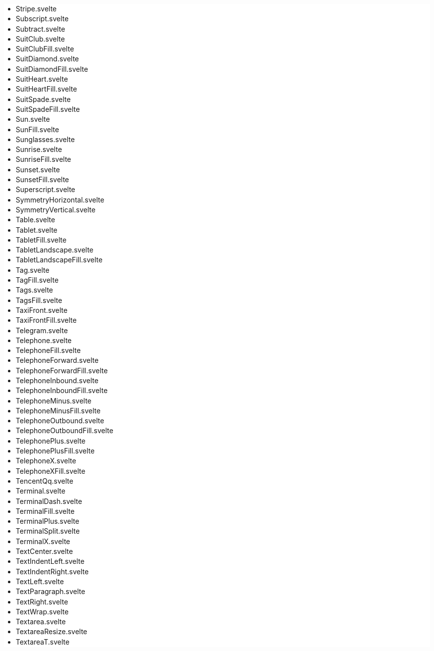 - Stripe.svelte
- Subscript.svelte
- Subtract.svelte
- SuitClub.svelte
- SuitClubFill.svelte
- SuitDiamond.svelte
- SuitDiamondFill.svelte
- SuitHeart.svelte
- SuitHeartFill.svelte
- SuitSpade.svelte
- SuitSpadeFill.svelte
- Sun.svelte
- SunFill.svelte
- Sunglasses.svelte
- Sunrise.svelte
- SunriseFill.svelte
- Sunset.svelte
- SunsetFill.svelte
- Superscript.svelte
- SymmetryHorizontal.svelte
- SymmetryVertical.svelte
- Table.svelte
- Tablet.svelte
- TabletFill.svelte
- TabletLandscape.svelte
- TabletLandscapeFill.svelte
- Tag.svelte
- TagFill.svelte
- Tags.svelte
- TagsFill.svelte
- TaxiFront.svelte
- TaxiFrontFill.svelte
- Telegram.svelte
- Telephone.svelte
- TelephoneFill.svelte
- TelephoneForward.svelte
- TelephoneForwardFill.svelte
- TelephoneInbound.svelte
- TelephoneInboundFill.svelte
- TelephoneMinus.svelte
- TelephoneMinusFill.svelte
- TelephoneOutbound.svelte
- TelephoneOutboundFill.svelte
- TelephonePlus.svelte
- TelephonePlusFill.svelte
- TelephoneX.svelte
- TelephoneXFill.svelte
- TencentQq.svelte
- Terminal.svelte
- TerminalDash.svelte
- TerminalFill.svelte
- TerminalPlus.svelte
- TerminalSplit.svelte
- TerminalX.svelte
- TextCenter.svelte
- TextIndentLeft.svelte
- TextIndentRight.svelte
- TextLeft.svelte
- TextParagraph.svelte
- TextRight.svelte
- TextWrap.svelte
- Textarea.svelte
- TextareaResize.svelte
- TextareaT.svelte